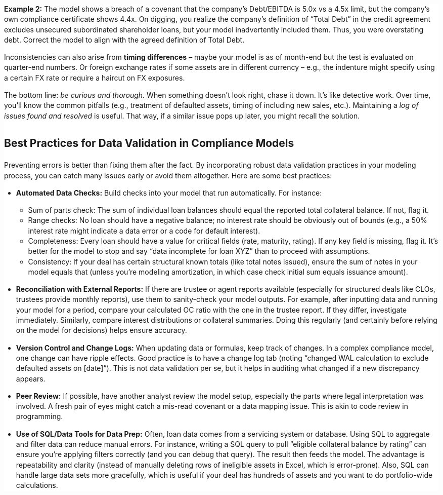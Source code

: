 **Example 2:** The model shows a breach of a covenant that the company’s Debt/EBITDA is 5.0x vs a 4.5x limit, but the company’s own compliance certificate shows 4.4x. On digging, you realize the company’s definition of “Total Debt” in the credit agreement excludes unsecured subordinated shareholder loans, but your model inadvertently included them. Thus, you were overstating debt. Correct the model to align with the agreed definition of Total Debt.

Inconsistencies can also arise from **timing differences** – maybe your model is as of month-end but the test is evaluated on quarter-end numbers. Or foreign exchange rates if some assets are in different currency – e.g., the indenture might specify using a certain FX rate or require a haircut on FX exposures.

The bottom line: *be curious and thorough.* When something doesn’t look right, chase it down. It’s like detective work. Over time, you’ll know the common pitfalls (e.g., treatment of defaulted assets, timing of including new sales, etc.). Maintaining a *log of issues found and resolved* is useful. That way, if a similar issue pops up later, you might recall the solution.

## Best Practices for Data Validation in Compliance Models
Preventing errors is better than fixing them after the fact. By incorporating robust data validation practices in your modeling process, you can catch many issues early or avoid them altogether. Here are some best practices:

- **Automated Data Checks:** Build checks into your model that run automatically. For instance:
  - Sum of parts check: The sum of individual loan balances should equal the reported total collateral balance. If not, flag it.
  - Range checks: No loan should have a negative balance; no interest rate should be obviously out of bounds (e.g., a 50% interest rate might indicate a data error or a code for default interest).
  - Completeness: Every loan should have a value for critical fields (rate, maturity, rating). If any key field is missing, flag it. It’s better for the model to stop and say “data incomplete for loan XYZ” than to proceed with assumptions.
  - Consistency: If your deal has certain structural known totals (like total notes issued), ensure the sum of notes in your model equals that (unless you’re modeling amortization, in which case check initial sum equals issuance amount).

- **Reconciliation with External Reports:** If there are trustee or agent reports available (especially for structured deals like CLOs, trustees provide monthly reports), use them to sanity-check your model outputs. For example, after inputting data and running your model for a period, compare your calculated OC ratio with the one in the trustee report. If they differ, investigate immediately. Similarly, compare interest distributions or collateral summaries. Doing this regularly (and certainly before relying on the model for decisions) helps ensure accuracy.

- **Version Control and Change Logs:** When updating data or formulas, keep track of changes. In a complex compliance model, one change can have ripple effects. Good practice is to have a change log tab (noting “changed WAL calculation to exclude defaulted assets on [date]”). This is not data validation per se, but it helps in auditing what changed if a new discrepancy appears.

- **Peer Review:** If possible, have another analyst review the model setup, especially the parts where legal interpretation was involved. A fresh pair of eyes might catch a mis-read covenant or a data mapping issue. This is akin to code review in programming.

- **Use of SQL/Data Tools for Data Prep:** Often, loan data comes from a servicing system or database. Using SQL to aggregate and filter data can reduce manual errors. For instance, writing a SQL query to pull “eligible collateral balance by rating” can ensure you’re applying filters correctly (and you can debug that query). The result then feeds the model. The advantage is repeatability and clarity (instead of manually deleting rows of ineligible assets in Excel, which is error-prone). Also, SQL can handle large data sets more gracefully, which is useful if your deal has hundreds of assets and you want to do portfolio-wide calculations.
